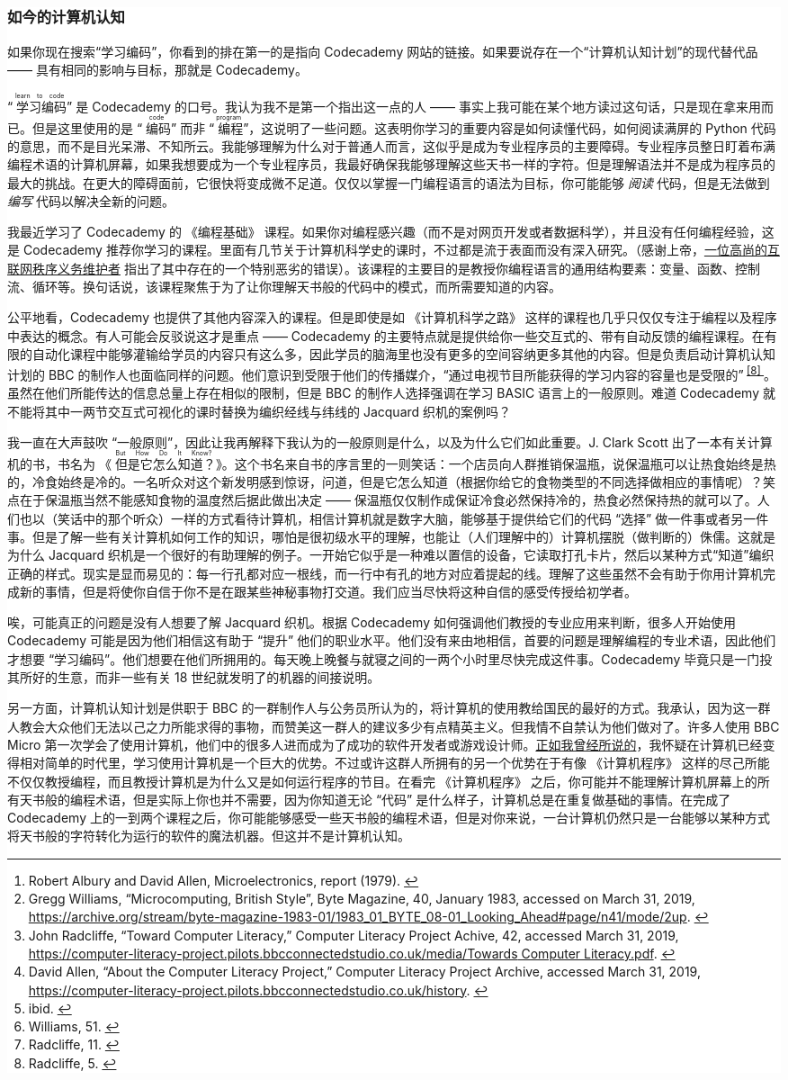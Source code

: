 
### 如今的计算机认知


如果你现在搜索“学习编码”，你看到的排在第一的是指向 Codecademy 网站的链接。如果要说存在一个“计算机认知计划”的现代替代品 —— 具有相同的影响与目标，那就是 Codecademy。


“<ruby> 学习编码 <rt>  learn to code </rt></ruby>” 是 Codecademy 的口号。我认为我不是第一个指出这一点的人 —— 事实上我可能在某个地方读过这句话，只是现在拿来用而已。但是这里使用的是 “<ruby> 编码 <rt>  code </rt></ruby>” 而非 “<ruby> 编程 <rt>  program </rt></ruby>”，这说明了一些问题。这表明你学习的重要内容是如何读懂代码，如何阅读满屏的 Python 代码的意思，而不是目光呆滞、不知所云。我能够理解为什么对于普通人而言，这似乎是成为专业程序员的主要障碍。专业程序员整日盯着布满编程术语的计算机屏幕，如果我想要成为一个专业程序员，我最好确保我能够理解这些天书一样的字符。但是理解语法并不是成为程序员的最大的挑战。在更大的障碍面前，它很快将变成微不足道。仅仅以掌握一门编程语言的语法为目标，你可能能够 *阅读* 代码，但是无法做到 *编写* 代码以解决全新的问题。


我最近学习了 Codecademy 的 《编程基础》 课程。如果你对编程感兴趣（而不是对网页开发或者数据科学），并且没有任何编程经验，这是 Codecademy 推荐你学习的课程。里面有几节关于计算机科学史的课时，不过都是流于表面而没有深入研究。（感谢上帝，[一位高尚的互联网秩序义务维护者](https://twitter.com/TwoBitHistory/status/1111305774939234304) 指出了其中存在的一个特别恶劣的错误）。该课程的主要目的是教授你编程语言的通用结构要素：变量、函数、控制流、循环等。换句话说，该课程聚焦于为了让你理解天书般的代码中的模式，而所需要知道的内容。


公平地看，Codecademy 也提供了其他内容深入的课程。但是即使是如 《计算机科学之路》 这样的课程也几乎只仅仅专注于编程以及程序中表达的概念。有人可能会反驳说这才是重点 —— Codecademy 的主要特点就是提供给你一些交互式的、带有自动反馈的编程课程。在有限的自动化课程中能够灌输给学员的内容只有这么多，因此学员的脑海里也没有更多的空间容纳更多其他的内容。但是负责启动计算机认知计划的 BBC 的制作人也面临同样的问题。他们意识到受限于他们的传播媒介，“通过电视节目所能获得的学习内容的容量也是受限的”<sup class="footnote-ref"> <a href="#fn8" id="fnref8">  [8] </a></sup>。虽然在他们所能传达的信息总量上存在相似的限制，但是 BBC 的制作人选择强调在学习 BASIC 语言上的一般原则。难道 Codecademy 就不能将其中一两节交互式可视化的课时替换为编织经线与纬线的 Jacquard 织机的案例吗？


我一直在大声鼓吹 “一般原则”，因此让我再解释下我认为的一般原则是什么，以及为什么它们如此重要。J. Clark Scott 出了一本有关计算机的书，书名为 《<ruby> 但是它怎么知道？ <rt>  But How Do It Know? </rt></ruby>》。这个书名来自书的序言里的一则笑话：一个店员向人群推销保温瓶，说保温瓶可以让热食始终是热的，冷食始终是冷的。一名听众对这个新发明感到惊讶，问道，但是它怎么知道（根据你给它的食物类型的不同选择做相应的事情呢）？笑点在于保温瓶当然不能感知食物的温度然后据此做出决定 —— 保温瓶仅仅制作成保证冷食必然保持冷的，热食必然保持热的就可以了。人们也以（笑话中的那个听众）一样的方式看待计算机，相信计算机就是数字大脑，能够基于提供给它们的代码 “选择” 做一件事或者另一件事。但是了解一些有关计算机如何工作的知识，哪怕是很初级水平的理解，也能让（人们理解中的）计算机摆脱（做判断的）侏儒。这就是为什么 Jacquard 织机是一个很好的有助理解的例子。一开始它似乎是一种难以置信的设备，它读取打孔卡片，然后以某种方式“知道”编织正确的样式。现实是显而易见的：每一行孔都对应一根线，而一行中有孔的地方对应着提起的线。理解了这些虽然不会有助于你用计算机完成新的事情，但是将使你自信于你不是在跟某些神秘事物打交道。我们应当尽快将这种自信的感受传授给初学者。


唉，可能真正的问题是没有人想要了解 Jacquard 织机。根据 Codecademy 如何强调他们教授的专业应用来判断，很多人开始使用 Codecademy 可能是因为他们相信这有助于 “提升” 他们的职业水平。他们没有来由地相信，首要的问题是理解编程的专业术语，因此他们才想要 “学习编码”。他们想要在他们所拥用的。每天晚上晚餐与就寝之间的一两个小时里尽快完成这件事。Codecademy 毕竟只是一门投其所好的生意，而非一些有关 18 世纪就发明了的机器的间接说明。


另一方面，计算机认知计划是供职于 BBC 的一群制作人与公务员所认为的，将计算机的使用教给国民的最好的方式。我承认，因为这一群人教会大众他们无法以己之力所能求得的事物，而赞美这一群人的建议多少有点精英主义。但我情不自禁认为他们做对了。许多人使用 BBC Micro 第一次学会了使用计算机，他们中的很多人进而成为了成功的软件开发者或游戏设计师。[正如我曾经所说的](https://twobithistory.org/2018/09/02/learning-basic.html)，我怀疑在计算机已经变得相对简单的时代里，学习使用计算机是一个巨大的优势。不过或许这群人所拥有的另一个优势在于有像 《计算机程序》 这样的尽己所能不仅仅教授编程，而且教授计算机是为什么又是如何运行程序的节目。在看完 《计算机程序》 之后，你可能并不能理解计算机屏幕上的所有天书般的编程术语，但是实际上你也并不需要，因为你知道无论 “代码” 是什么样子，计算机总是在重复做基础的事情。在完成了 Codecademy 上的一到两个课程之后，你可能能够感受一些天书般的编程术语，但是对你来说，一台计算机仍然只是一台能够以某种方式将天书般的字符转化为运行的软件的魔法机器。但这并不是计算机认知。




---



1. Robert Albury and David Allen, Microelectronics, report (1979). [↩︎](#fnref1)
2. Gregg Williams, “Microcomputing, British Style”, Byte Magazine, 40, January 1983, accessed on March 31, 2019, <https://archive.org/stream/byte-magazine-1983-01/1983_01_BYTE_08-01_Looking_Ahead#page/n41/mode/2up>. [↩︎](#fnref2)
3. John Radcliffe, “Toward Computer Literacy,” Computer Literacy Project Achive, 42, accessed March 31, 2019, [https://computer-literacy-project.pilots.bbcconnectedstudio.co.uk/media/Towards Computer Literacy.pdf](https://computer-literacy-project.pilots.bbcconnectedstudio.co.uk/media/Towards%20Computer%20Literacy.pdf). [↩︎](#fnref3)
4. David Allen, “About the Computer Literacy Project,” Computer Literacy Project Archive, accessed March 31, 2019, <https://computer-literacy-project.pilots.bbcconnectedstudio.co.uk/history>. [↩︎](#fnref4)
5. ibid. [↩︎](#fnref5)
6. Williams, 51. [↩︎](#fnref6)
7. Radcliffe, 11. [↩︎](#fnref7)
8. Radcliffe, 5. [↩︎](#fnref8)
